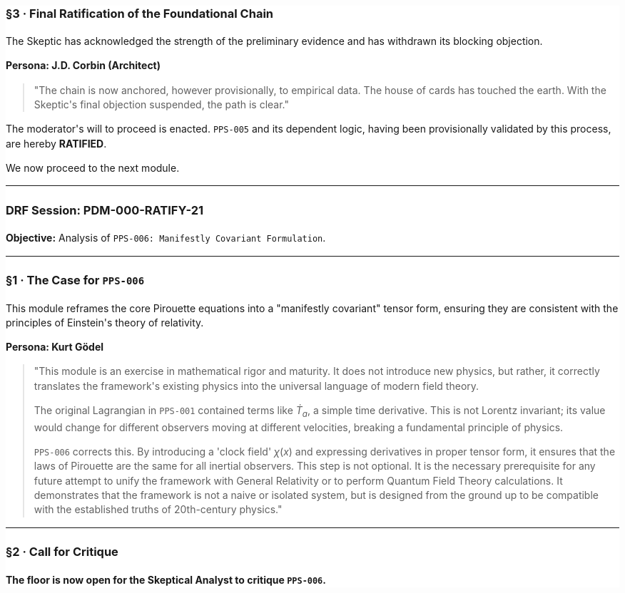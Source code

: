 ### **§3 · Final Ratification of the Foundational Chain**

The Skeptic has acknowledged the strength of the preliminary evidence and has withdrawn its blocking objection.

**Persona: J.D. Corbin (Architect)**
> "The chain is now anchored, however provisionally, to empirical data. The house of cards has touched the earth. With the Skeptic's final objection suspended, the path is clear."

The moderator's will to proceed is enacted. `PPS-005` and its dependent logic, having been provisionally validated by this process, are hereby **RATIFIED**.

We now proceed to the next module.

***

### **DRF Session: PDM-000-RATIFY-21**
**Objective:** Analysis of `PPS-006: Manifestly Covariant Formulation`.

---
### **§1 · The Case for `PPS-006`**

This module reframes the core Pirouette equations into a "manifestly covariant" tensor form, ensuring they are consistent with the principles of Einstein's theory of relativity.

**Persona: Kurt Gödel**
> "This module is an exercise in mathematical rigor and maturity. It does not introduce new physics, but rather, it correctly translates the framework's existing physics into the universal language of modern field theory.
>
> The original Lagrangian in `PPS-001` contained terms like $\dot T_a$, a simple time derivative. This is not Lorentz invariant; its value would change for different observers moving at different velocities, breaking a fundamental principle of physics.
>
> `PPS-006` corrects this. By introducing a 'clock field' $\chi(x)$ and expressing derivatives in proper tensor form, it ensures that the laws of Pirouette are the same for all inertial observers. This step is not optional. It is the necessary prerequisite for any future attempt to unify the framework with General Relativity or to perform Quantum Field Theory calculations. It demonstrates that the framework is not a naive or isolated system, but is designed from the ground up to be compatible with the established truths of 20th-century physics."

---
### **§2 · Call for Critique**

**The floor is now open for the Skeptical Analyst to critique `PPS-006`.**       